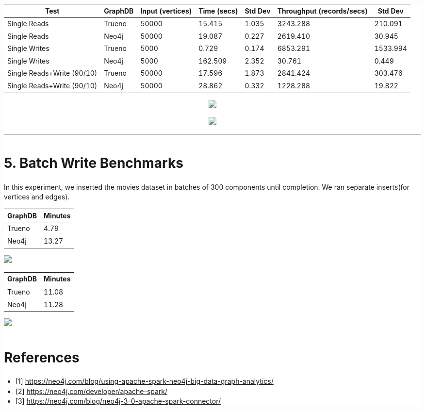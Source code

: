 | Test             |	GraphDB | Input (vertices)	| Time (secs) | Std Dev | Throughput (records/secs) | Std Dev | 
| ----------       | -------- | ----------------- |------------ | ------- | -------------| -------------- |
| Single Reads     | Trueno 	| 50000             | 15.415      | 1.035   | 3243.288     |  210.091       | 
| Single Reads     | Neo4j    | 50000             | 19.087      | 0.227   | 2619.410     |  30.945        |
| Single Writes    | Trueno   | 5000              | 0.729       | 0.174   | 6853.291     |  1533.994      |
| Single Writes    | Neo4j    | 5000              | 162.509     | 2.352   | 30.761       |  0.449         |  
| Single Reads+Write (90/10) | Trueno   |  50000  |  17.596     | 1.873   |  2841.424    |  303.476       |
| Single Reads+Write (90/10) | Neo4j    |  50000  |  28.862     | 0.332   |  1228.288    |  19.822        |

<p align="center">
  <img src="https://raw.githubusercontent.com/mastayoda/neo4j-benchmark/master/assets/images/performance_all_datasets.png">
</p>

<p align="center">
  <img src="https://raw.githubusercontent.com/mastayoda/neo4j-benchmark/master/assets/images/performance_all_datasets_single_plot.png">
</p>

----------

# 5. Batch Write Benchmarks

In this experiment, we inserted the movies dataset in batches of 300 components until completion. We ran separate inserts(for vertices and edges).

| GraphDB          | Minutes |
| ---------------- | ------- |
| Trueno           | 4.79    |
| Neo4j            | 13.27   |

<p align="left">
  <img height="600" src="https://raw.githubusercontent.com/mastayoda/neo4j-benchmark/master/insert-edges.png">
</p>

| GraphDB          | Minutes |
| ---------------- | ------- |
| Trueno           | 11.08   |
| Neo4j            | 11.28   |

<p align="left">
  <img height="600" src="https://raw.githubusercontent.com/mastayoda/neo4j-benchmark/master/insert-vertices.png">
</p>


# References
* [1] https://neo4j.com/blog/using-apache-spark-neo4j-big-data-graph-analytics/
* [2] https://neo4j.com/developer/apache-spark/
* [3] https://neo4j.com/blog/neo4j-3-0-apache-spark-connector/

